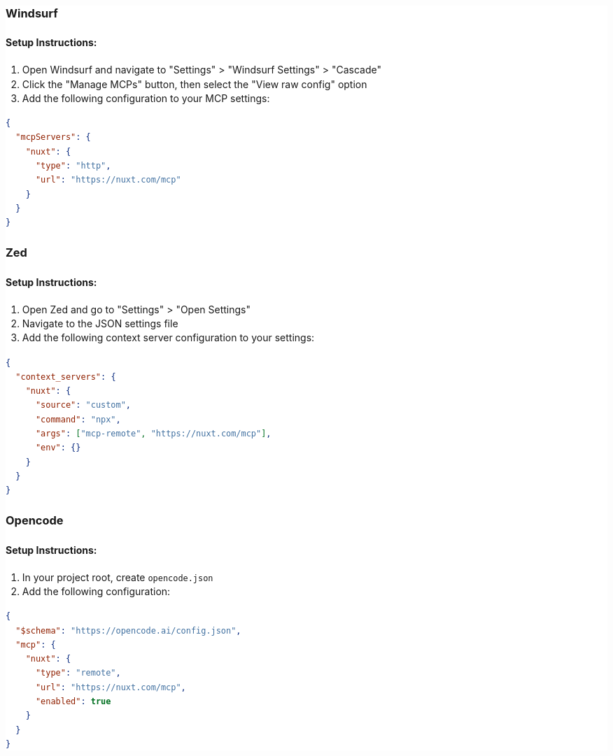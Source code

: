 ### Windsurf

#### Setup Instructions:

1. Open Windsurf and navigate to "Settings" > "Windsurf Settings" > "Cascade"
2. Click the "Manage MCPs" button, then select the "View raw config" option
3. Add the following configuration to your MCP settings:

```json [.codeium/windsurf/mcp_config.json]
{
  "mcpServers": {
    "nuxt": {
      "type": "http",
      "url": "https://nuxt.com/mcp"
    }
  }
}
```

### Zed

#### Setup Instructions:

1. Open Zed and go to "Settings" > "Open Settings"
2. Navigate to the JSON settings file
3. Add the following context server configuration to your settings:

```json [.config/zed/settings.json]
{
  "context_servers": {
    "nuxt": {
      "source": "custom",
      "command": "npx",
      "args": ["mcp-remote", "https://nuxt.com/mcp"],
      "env": {}
    }
  }
}
```

### Opencode

#### Setup Instructions:

1. In your project root, create `opencode.json`
2. Add the following configuration:

```json
{
  "$schema": "https://opencode.ai/config.json",
  "mcp": {
    "nuxt": {
      "type": "remote",
      "url": "https://nuxt.com/mcp",
      "enabled": true
    }
  }
}
```
